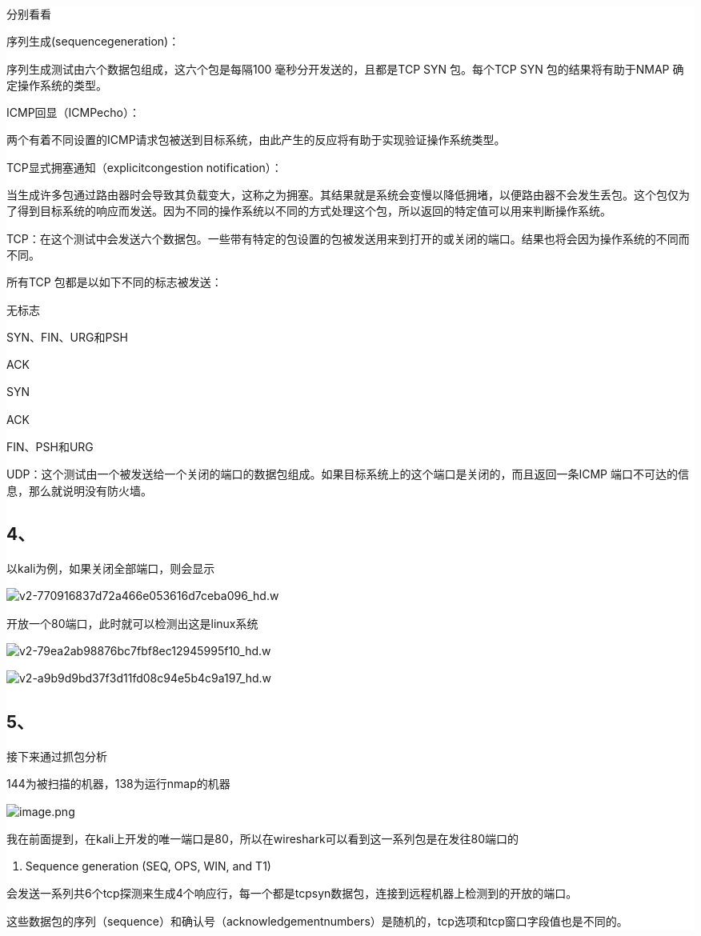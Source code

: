 分别看看

序列生成\(sequencegeneration\)：

序列生成测试由六个数据包组成，这六个包是每隔100 毫秒分开发送的，且都是TCP SYN 包。每个TCP SYN 包的结果将有助于NMAP 确定操作系统的类型。

ICMP回显（ICMPecho）：

两个有着不同设置的ICMP请求包被送到目标系统，由此产生的反应将有助于实现验证操作系统类型。

TCP显式拥塞通知（explicitcongestion notification）：

当生成许多包通过路由器时会导致其负载变大，这称之为拥塞。其结果就是系统会变慢以降低拥堵，以便路由器不会发生丢包。这个包仅为了得到目标系统的响应而发送。因为不同的操作系统以不同的方式处理这个包，所以返回的特定值可以用来判断操作系统。

TCP：在这个测试中会发送六个数据包。一些带有特定的包设置的包被发送用来到打开的或关闭的端口。结果也将会因为操作系统的不同而不同。

所有TCP 包都是以如下不同的标志被发送：

无标志

SYN、FIN、URG和PSH

ACK

SYN

ACK

FIN、PSH和URG

UDP：这个测试由一个被发送给一个关闭的端口的数据包组成。如果目标系统上的这个端口是关闭的，而且返回一条ICMP 端口不可达的信息，那么就说明没有防火墙。

## 4、

以kali为例，如果关闭全部端口，则会显示

![v2-770916837d72a466e053616d7ceba096\_hd.w](https://pic4.zhimg.com/80/v2-770916837d72a466e053616d7ceba096_hd.webp)

开放一个80端口，此时就可以检测出这是linux系统

![v2-79ea2ab98876bc7fbf8ec12945995f10\_hd.w](https://pic2.zhimg.com/80/v2-79ea2ab98876bc7fbf8ec12945995f10_hd.webp)

![v2-a9b9d9bd37f3d11fd08c94e5b4c9a197\_hd.w](https://pic1.zhimg.com/80/v2-a9b9d9bd37f3d11fd08c94e5b4c9a197_hd.webp)

## 5、

接下来通过抓包分析

144为被扫描的机器，138为运行nmap的机器

![image.png](https://image.3001.net/images/20190517/1558062981_5cde27856f6ce.png!small)

我在前面提到，在kali上开发的唯一端口是80，所以在wireshark可以看到这一系列包是在发往80端口的

1. Sequence generation \(SEQ, OPS, WIN, and T1\)

会发送一系列共6个tcp探测来生成4个响应行，每一个都是tcpsyn数据包，连接到远程机器上检测到的开放的端口。

这些数据包的序列（sequence）和确认号（acknowledgementnumbers）是随机的，tcp选项和tcp窗口字段值也是不同的。

